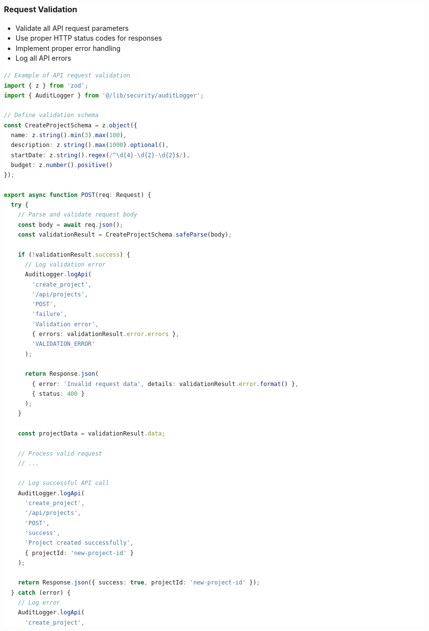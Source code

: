 ### Request Validation

- Validate all API request parameters
- Use proper HTTP status codes for responses
- Implement proper error handling
- Log all API errors

```typescript
// Example of API request validation
import { z } from 'zod';
import { AuditLogger } from '@/lib/security/auditLogger';

// Define validation schema
const CreateProjectSchema = z.object({
  name: z.string().min(3).max(100),
  description: z.string().max(1000).optional(),
  startDate: z.string().regex(/^\d{4}-\d{2}-\d{2}$/),
  budget: z.number().positive()
});

export async function POST(req: Request) {
  try {
    // Parse and validate request body
    const body = await req.json();
    const validationResult = CreateProjectSchema.safeParse(body);
    
    if (!validationResult.success) {
      // Log validation error
      AuditLogger.logApi(
        'create_project',
        '/api/projects',
        'POST',
        'failure',
        'Validation error',
        { errors: validationResult.error.errors },
        'VALIDATION_ERROR'
      );
      
      return Response.json(
        { error: 'Invalid request data', details: validationResult.error.format() },
        { status: 400 }
      );
    }
    
    const projectData = validationResult.data;
    
    // Process valid request
    // ...
    
    // Log successful API call
    AuditLogger.logApi(
      'create_project',
      '/api/projects',
      'POST',
      'success',
      'Project created successfully',
      { projectId: 'new-project-id' }
    );
    
    return Response.json({ success: true, projectId: 'new-project-id' });
  } catch (error) {
    // Log error
    AuditLogger.logApi(
      'create_project',
```